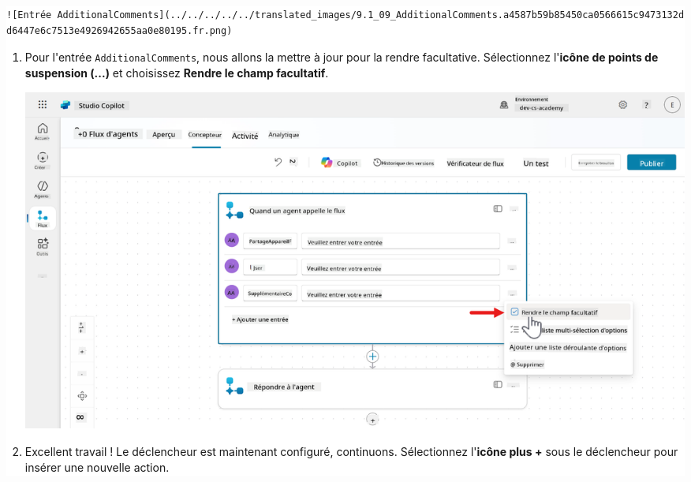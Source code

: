     ![Entrée AdditionalComments](../../../../../translated_images/9.1_09_AdditionalComments.a4587b59b85450ca0566615c9473132dd6447e6c7513e4926942655aa0e80195.fr.png)

1. Pour l'entrée `AdditionalComments`, nous allons la mettre à jour pour la rendre facultative. Sélectionnez l'**icône de points de suspension (...)** et choisissez **Rendre le champ facultatif**.

    ![Rendre le champ facultatif](../../../../../translated_images/9.1_10_Optional.753bd03817c2eb37bb44a7bfd7d29314aa7109cde02e3f619c01c42bc9170b71.fr.png)

1. Excellent travail ! Le déclencheur est maintenant configuré, continuons. Sélectionnez l'**icône plus +** sous le déclencheur pour insérer une nouvelle action.
